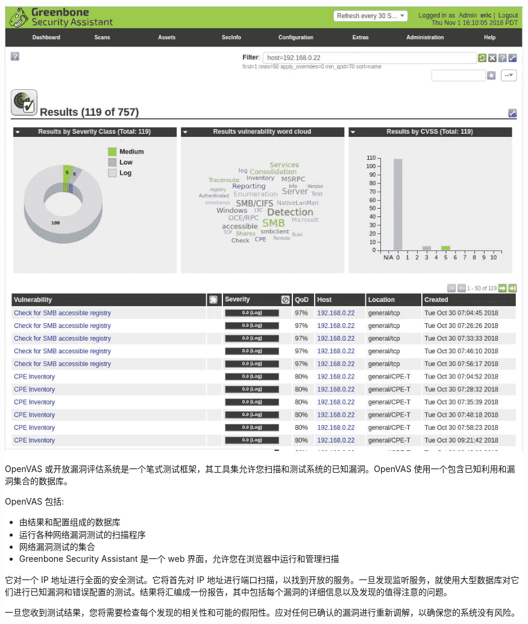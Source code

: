 ![](img/5433a362d39c4a210d1147ebab4f72f9.png)

OpenVAS 或开放漏洞评估系统是一个笔式测试框架，其工具集允许您扫描和测试系统的已知漏洞。OpenVAS 使用一个包含已知利用和漏洞集合的数据库。

OpenVAS 包括:

*   由结果和配置组成的数据库
*   运行各种网络漏洞测试的扫描程序
*   网络漏洞测试的集合
*   Greenbone Security Assistant 是一个 web 界面，允许您在浏览器中运行和管理扫描

它对一个 IP 地址进行全面的安全测试。它将首先对 IP 地址进行端口扫描，以找到开放的服务。一旦发现监听服务，就使用大型数据库对它们进行已知漏洞和错误配置的测试。结果将汇编成一份报告，其中包括每个漏洞的详细信息以及发现的值得注意的问题。

一旦您收到测试结果，您将需要检查每个发现的相关性和可能的假阳性。应对任何已确认的漏洞进行重新调解，以确保您的系统没有风险。
